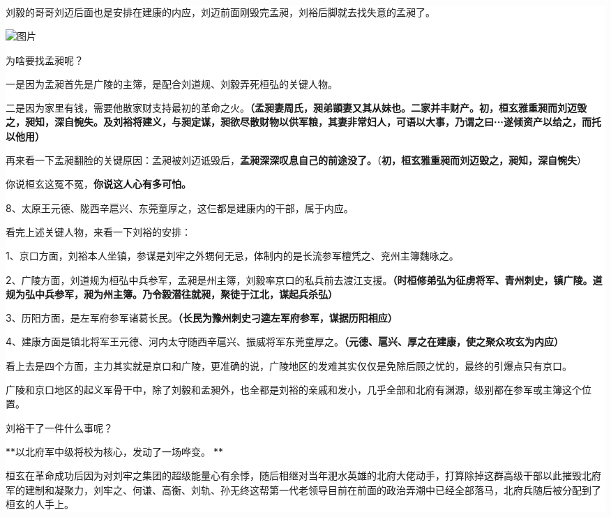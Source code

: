 

刘毅的哥哥刘迈后面也是安排在建康的内应，刘迈前面刚毁完孟昶，刘裕后脚就去找失意的孟昶了。



![图片](../img/第77战：气吞万里如虎（1）每段英雄之旅的开始，都是不拼就死的悲哀.assets/640-20220428144033512.gif)



为啥要找孟昶呢？



一是因为孟昶首先是广陵的主簿，是配合刘道规、刘毅弄死桓弘的关键人物。



二是因为家里有钱，需要他散家财支持最初的革命之火。**（孟昶妻周氏，昶弟顗妻又其从妹也。二家并丰财产。初，桓玄雅重昶而刘迈毁之，昶知，深自惋失。及刘裕将建义，与昶定谋，昶欲尽散财物以供军粮，其妻非常妇人，可语以大事，乃谓之曰···遂倾资产以给之，而托以他用）**



再来看一下孟昶翻脸的关键原因：孟昶被刘迈诋毁后，**孟昶深深叹息自己的前途没了。**（**初，桓玄雅重昶而刘迈毁之，昶知，深自惋失**）



你说桓玄这冤不冤，**你说这人心有多可怕。**



8、太原王元德、陇西辛扈兴、东莞童厚之，这仨都是建康内的干部，属于内应。



看完上述关键人物，来看一下刘裕的安排：



1、京口方面，刘裕本人坐镇，参谋是刘牢之外甥何无忌，体制内的是长流参军檀凭之、兖州主簿魏咏之。



2、广陵方面，刘道规为桓弘中兵参军，孟昶是州主簿，刘毅率京口的私兵前去渡江支援。**（时桓修弟弘为征虏将军、青州刺史，镇广陵。道规为弘中兵参军，昶为州主簿。乃令毅潜往就昶，聚徒于江北，谋起兵杀弘）**



3、历阳方面，是左军府参军诸葛长民。**（长民为豫州刺史刁逵左军府参军，谋据历阳相应）**



4、建康方面是镇北将军王元德、河内太守随西辛扈兴、振威将军东莞童厚之。**（元德、扈兴、厚之在建康，使之聚众攻玄为内应）**



看上去是四个方面，主力其实就是京口和广陵，更准确的说，广陵地区的发难其实仅仅是免除后顾之忧的，最终的引爆点只有京口。



广陵和京口地区的起义军骨干中，除了刘毅和孟昶外，也全都是刘裕的亲戚和发小，几乎全部和北府有渊源，级别都在参军或主簿这个位置。



刘裕干了一件什么事呢？



**以北府军中级将校为核心，发动了一场哗变。
**



桓玄在革命成功后因为对刘牢之集团的超级能量心有余悸，随后相继对当年淝水英雄的北府大佬动手，打算除掉这群高级干部以此摧毁北府军的建制和凝聚力，刘牢之、何谦、高衡、刘轨、孙无终这帮第一代老领导目前在前面的政治弄潮中已经全部落马，北府兵随后被分配到了桓玄的人手上。
